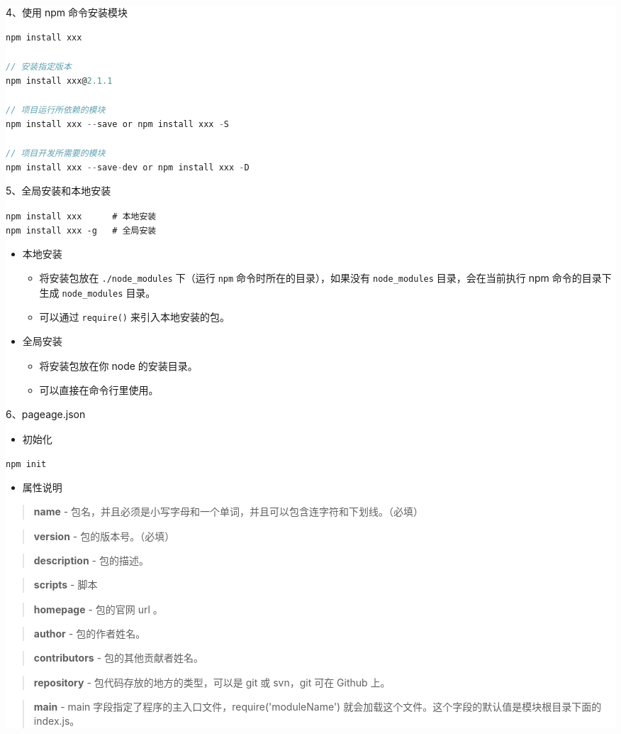 4、使用 npm 命令安装模块

```javascript
npm install xxx

// 安装指定版本
npm install xxx@2.1.1

// 项目运行所依赖的模块
npm install xxx --save or npm install xxx -S

// 项目开发所需要的模块
npm install xxx --save-dev or npm install xxx -D
```

5、全局安装和本地安装

```text
npm install xxx      # 本地安装
npm install xxx -g   # 全局安装
```

- 本地安装

    -  将安装包放在 `./node_modules` 下（运行 `npm` 命令时所在的目录），如果没有 `node_modules` 目录，会在当前执行 npm 命令的目录下生成 `node_modules` 目录。

    - 可以通过 `require()` 来引入本地安装的包。

- 全局安装

    - 将安装包放在你 node 的安装目录。

    - 可以直接在命令行里使用。

6、pageage.json

- 初始化

```text
npm init
```

- 属性说明

> **name** - 包名，并且必须是小写字母和一个单词，并且可以包含连字符和下划线。（必填）

> **version** - 包的版本号。（必填）

> **description** - 包的描述。

> **scripts** - 脚本

> **homepage** - 包的官网 url 。

> **author** - 包的作者姓名。

> **contributors** - 包的其他贡献者姓名。

> **repository** - 包代码存放的地方的类型，可以是 git 或 svn，git 可在 Github 上。

> **main** - main 字段指定了程序的主入口文件，require('moduleName') 就会加载这个文件。这个字段的默认值是模块根目录下面的 index.js。
